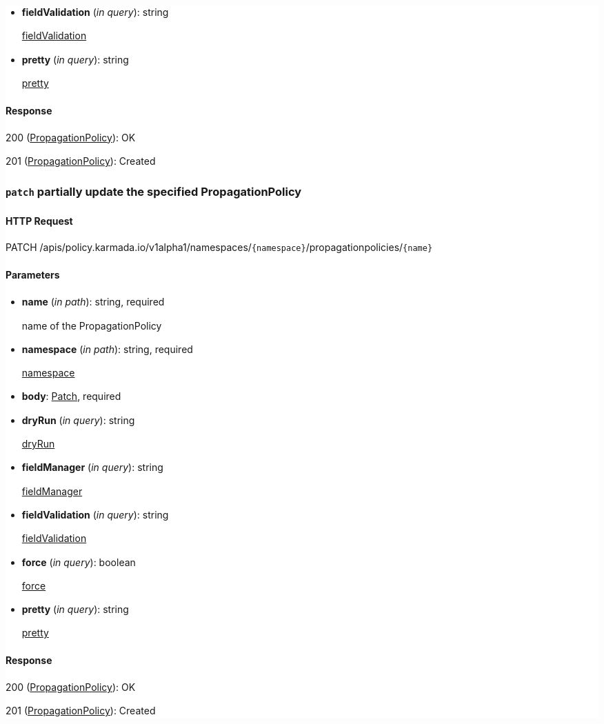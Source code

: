 - **fieldValidation** (*in query*): string

  [fieldValidation](../common-parameter/common-parameters#fieldvalidation)

- **pretty** (*in query*): string

  [pretty](../common-parameter/common-parameters#pretty)

#### Response

200 ([PropagationPolicy](../policy-resources/propagation-policy-v1alpha1#propagationpolicy)): OK

201 ([PropagationPolicy](../policy-resources/propagation-policy-v1alpha1#propagationpolicy)): Created

### `patch` partially update the specified PropagationPolicy

#### HTTP Request

PATCH /apis/policy.karmada.io/v1alpha1/namespaces/`{namespace}`/propagationpolicies/`{name}`

#### Parameters

- **name** (*in path*): string, required

  name of the PropagationPolicy

- **namespace** (*in path*): string, required

  [namespace](../common-parameter/common-parameters#namespace)

- **body**: [Patch](../common-definitions/patch#patch), required

  

- **dryRun** (*in query*): string

  [dryRun](../common-parameter/common-parameters#dryrun)

- **fieldManager** (*in query*): string

  [fieldManager](../common-parameter/common-parameters#fieldmanager)

- **fieldValidation** (*in query*): string

  [fieldValidation](../common-parameter/common-parameters#fieldvalidation)

- **force** (*in query*): boolean

  [force](../common-parameter/common-parameters#force)

- **pretty** (*in query*): string

  [pretty](../common-parameter/common-parameters#pretty)

#### Response

200 ([PropagationPolicy](../policy-resources/propagation-policy-v1alpha1#propagationpolicy)): OK

201 ([PropagationPolicy](../policy-resources/propagation-policy-v1alpha1#propagationpolicy)): Created
